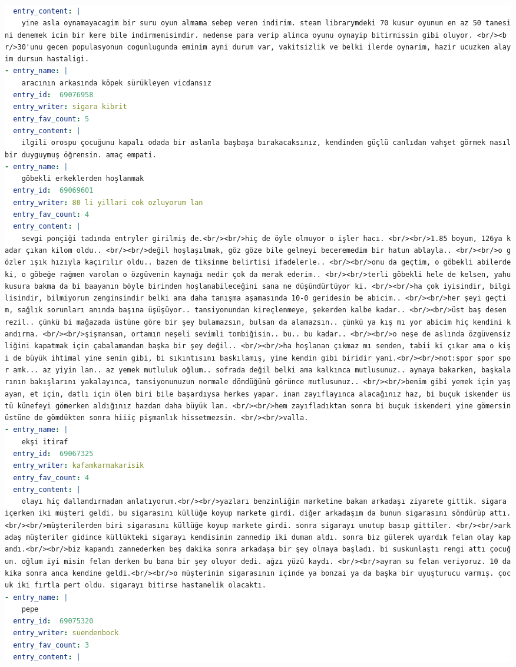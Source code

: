 ```yaml
  entry_content: |
    yine asla oynamayacagim bir suru oyun almama sebep veren indirim. steam librarymdeki 70 kusur oyunun en az 50 tanesini denemek icin bir kere bile indirmemisimdir. nedense para verip alinca oyunu oynayip bitirmissin gibi oluyor. <br/><br/>30'unu gecen populasyonun cogunlugunda eminim ayni durum var, vakitsizlik ve belki ilerde oynarim, hazir ucuzken alayim dursun hastaligi.
- entry_name: |
    aracının arkasında köpek sürükleyen vicdansız
  entry_id:  69076958
  entry_writer: sigara kibrit
  entry_fav_count: 5
  entry_content: |
    ilgili orospu çocuğunu kapalı odada bir aslanla başbaşa bırakacaksınız, kendinden güçlü canlıdan vahşet görmek nasıl bir duyguymuş öğrensin. amaç empati.
- entry_name: |
    göbekli erkeklerden hoşlanmak
  entry_id:  69069601
  entry_writer: 80 li yillari cok ozluyorum lan
  entry_fav_count: 4
  entry_content: |
    sevgi ponçiği tadında entryler girilmiş de.<br/><br/>hiç de öyle olmuyor o işler hacı. <br/><br/>1.85 boyum, 126ya kadar çıkan kilom oldu.. <br/><br/>değil hoşlaşılmak, göz göze bile gelmeyi beceremedim bir hatun ablayla.. <br/><br/>o gözler ışık hızıyla kaçırılır oldu.. bazen de tiksinme belirtisi ifadelerle.. <br/><br/>onu da geçtim, o göbekli abilerdeki, o göbeğe rağmen varolan o özgüvenin kaynağı nedir çok da merak ederim.. <br/><br/>terli göbekli hele de kelsen, yahu kusura bakma da bi baayanın böyle birinden hoşlanabileceğini sana ne düşündürtüyor ki. <br/><br/>ha çok iyisindir, bilgilisindir, bilmiyorum zenginsindir belki ama daha tanışma aşamasında 10-0 geridesin be abicim.. <br/><br/>her şeyi geçtim, sağlık sorunları anında başına üşüşüyor.. tansiyonundan kireçlenmeye, şekerden kalbe kadar.. <br/><br/>üst baş desen rezil.. çünkü bi mağazada üstüne göre bir şey bulamazsın, bulsan da alamazsın.. çünkü ya kış mı yor abicim hiç kendini kandırma. <br/><br/>şişmansan, ortamın neşeli sevimli tombiğisin.. bu.. bu kadar.. <br/><br/>o neşe de aslında özgüvensizliğini kapatmak için çabalamandan başka bir şey değil.. <br/><br/>ha hoşlanan çıkmaz mı senden, tabii ki çıkar ama o kişi de büyük ihtimal yine senin gibi, bi sıkıntısını baskılamış, yine kendin gibi biridir yani.<br/><br/>not:spor spor spor amk... az yiyin lan.. az yemek mutluluk oğlum.. sofrada değil belki ama kalkınca mutlusunuz.. aynaya bakarken, başkalarının bakışlarını yakalayınca, tansiyonunuzun normale döndüğünü görünce mutlusunuz.. <br/><br/>benim gibi yemek için yaşayan, et için, datlı için ölen biri bile başardıysa herkes yapar. inan zayıflayınca alacağınız haz, bi buçuk iskender üstü künefeyi gömerken aldığınız hazdan daha büyük lan. <br/><br/>hem zayıfladıktan sonra bi buçuk iskenderi yine gömersin üstüne de gömdükten sonra hiiiç pişmanlık hissetmezsin. <br/><br/>valla.
- entry_name: |
    ekşi itiraf
  entry_id:  69067325
  entry_writer: kafamkarmakarisik
  entry_fav_count: 4
  entry_content: |
    olayı hiç dallandırmadan anlatıyorum.<br/><br/>yazları benzinliğin marketine bakan arkadaşı ziyarete gittik. sigara içerken iki müşteri geldi. bu sigarasını küllüğe koyup markete girdi. diğer arkadaşım da bunun sigarasını söndürüp attı. <br/><br/>müşterilerden biri sigarasını küllüğe koyup markete girdi. sonra sigarayı unutup basıp gittiler. <br/><br/>arkadaş müşteriler gidince küllükteki sigarayı kendisinin zannedip iki duman aldı. sonra biz gülerek uyardık felan olay kapandı.<br/><br/>biz kapandı zannederken beş dakika sonra arkadaşa bir şey olmaya başladı. bi suskunlaştı rengi attı çocuğun. oğlum iyi misin felan derken bu bana bir şey oluyor dedi. ağzı yüzü kaydı. <br/><br/>ayran su felan veriyoruz. 10 dakika sonra anca kendine geldi.<br/><br/>o müşterinin sigarasının içinde ya bonzai ya da başka bir uyuşturucu varmış. çocuk iki fırtla pert oldu. sigarayı bitirse hastanelik olacaktı.
- entry_name: |
    pepe
  entry_id:  69075320
  entry_writer: suendenbock
  entry_fav_count: 3
  entry_content: |
```